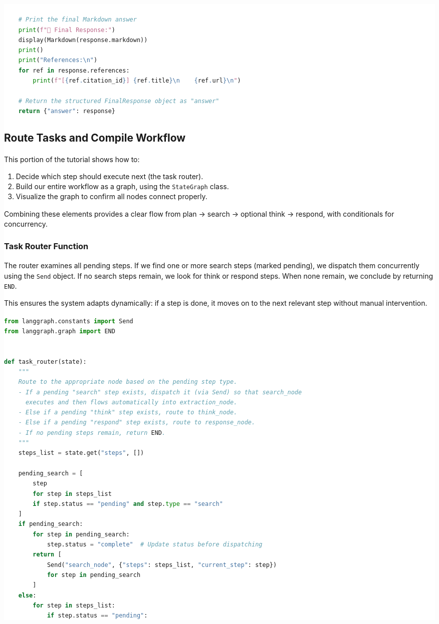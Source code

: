 ```python

    # Print the final Markdown answer
    print(f"📝 Final Response:")
    display(Markdown(response.markdown))
    print()
    print("References:\n")
    for ref in response.references:
        print(f"[{ref.citation_id}] {ref.title}\n    {ref.url}\n")

    # Return the structured FinalResponse object as "answer"
    return {"answer": response}
```

## Route Tasks and Compile Workflow

This portion of the tutorial shows how to:

1. Decide which step should execute next (the task router).  
2. Build our entire workflow as a graph, using the `StateGraph` class.  
3. Visualize the graph to confirm all nodes connect properly.  

Combining these elements provides a clear flow from plan → search → optional think → respond, with conditionals for concurrency.

### Task Router Function

The router examines all pending steps. If we find one or more search steps (marked pending), we dispatch them concurrently using the `Send` object. If no search steps remain, we look for think or respond steps. When none remain, we conclude by returning `END`.

This ensures the system adapts dynamically: if a step is done, it moves on to the next relevant step without manual intervention.


```python
from langgraph.constants import Send
from langgraph.graph import END


def task_router(state):
    """
    Route to the appropriate node based on the pending step type.
    - If a pending "search" step exists, dispatch it (via Send) so that search_node
      executes and then flows automatically into extraction_node.
    - Else if a pending "think" step exists, route to think_node.
    - Else if a pending "respond" step exists, route to response_node.
    - If no pending steps remain, return END.
    """
    steps_list = state.get("steps", [])

    pending_search = [
        step
        for step in steps_list
        if step.status == "pending" and step.type == "search"
    ]
    if pending_search:
        for step in pending_search:
            step.status = "complete"  # Update status before dispatching
        return [
            Send("search_node", {"steps": steps_list, "current_step": step})
            for step in pending_search
        ]
    else:
        for step in steps_list:
            if step.status == "pending":
```